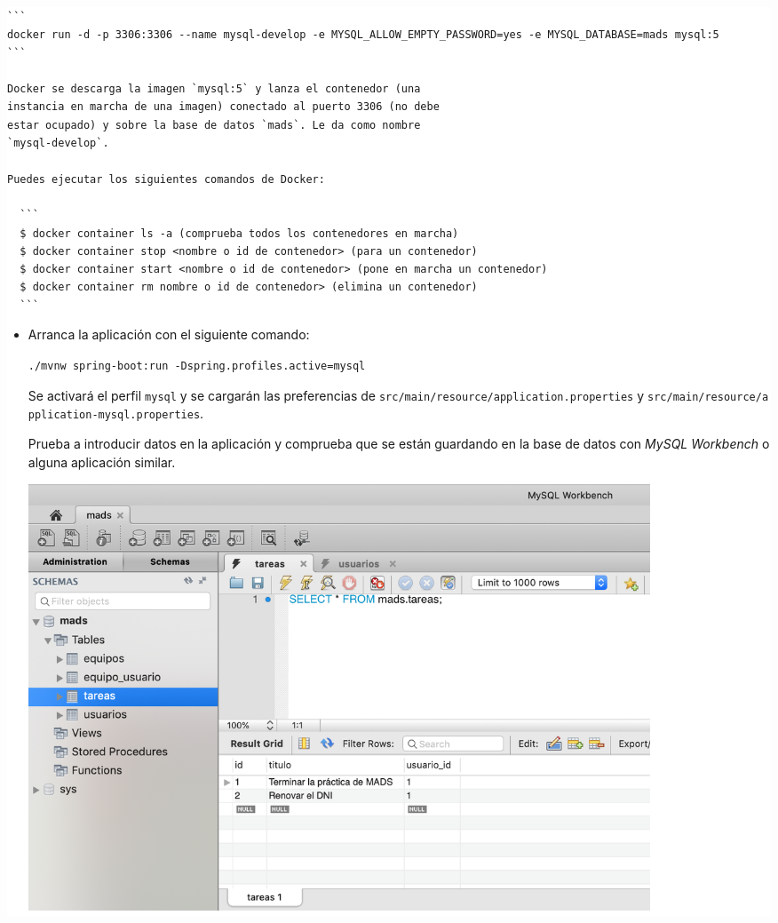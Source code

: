     ```
    docker run -d -p 3306:3306 --name mysql-develop -e MYSQL_ALLOW_EMPTY_PASSWORD=yes -e MYSQL_DATABASE=mads mysql:5 
    ```

    Docker se descarga la imagen `mysql:5` y lanza el contenedor (una
    instancia en marcha de una imagen) conectado al puerto 3306 (no debe
    estar ocupado) y sobre la base de datos `mads`. Le da como nombre
    `mysql-develop`.
   
    Puedes ejecutar los siguientes comandos de Docker:
    
      ```
      $ docker container ls -a (comprueba todos los contenedores en marcha)
      $ docker container stop <nombre o id de contenedor> (para un contenedor)
      $ docker container start <nombre o id de contenedor> (pone en marcha un contenedor)
      $ docker container rm nombre o id de contenedor> (elimina un contenedor)
      ```

- Arranca la aplicación con el siguiente comando:

    ```
    ./mvnw spring-boot:run -Dspring.profiles.active=mysql
    ```

    Se activará el perfil `mysql` y se cargarán las preferencias de
    `src/main/resource/application.properties` y
    `src/main/resource/application-mysql.properties`.

    Prueba a introducir datos en la aplicación y comprueba que se
    están guardando en la base de datos con _MySQL Workbench_ o alguna
    aplicación similar.

    <img src="imagenes/mysql-workbench.png" width="700px"/>
